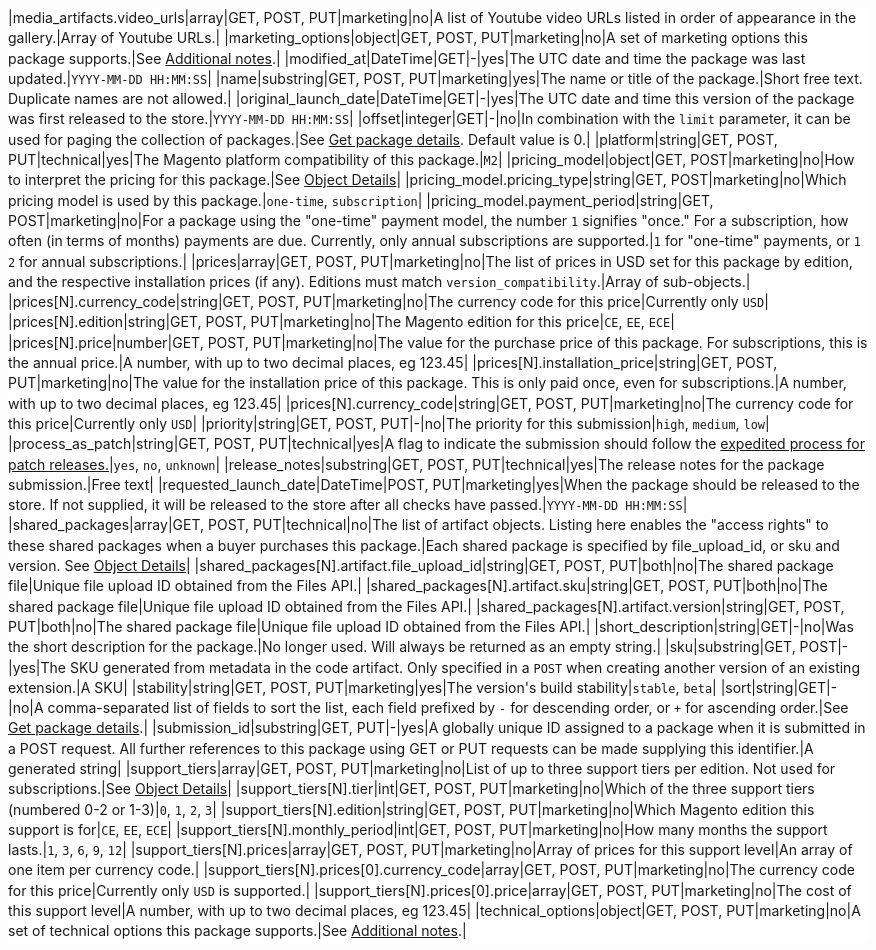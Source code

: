 |media_artifacts.video_urls|array|GET, POST, PUT|marketing|no|A list of Youtube video URLs listed in order of appearance in the gallery.|Array of Youtube URLs.|
|marketing_options|object|GET, POST, PUT|marketing|no|A set of marketing options this package supports.|See [Additional notes](#additional-notes).|
|modified_at|DateTime|GET|-|yes|The UTC date and time the package was last updated.|`YYYY-MM-DD HH:MM:SS`|
|name|substring|GET, POST, PUT|marketing|yes|The name or title of the package.|Short free text. Duplicate names are not allowed.|
|original_launch_date|DateTime|GET|-|yes|The UTC date and time this version of the package was first released to the store.|`YYYY-MM-DD HH:MM:SS`|
|offset|integer|GET|-|no|In combination with the `limit` parameter, it can be used for paging the collection of packages.|See [Get package details](#get-package-details). Default value is 0.|
|platform|string|GET, POST, PUT|technical|yes|The Magento platform compatibility of this package.|`M2`|
|pricing_model|object|GET, POST|marketing|no|How to interpret the pricing for this package.|See [Object Details](#object-details)|
|pricing_model.pricing_type|string|GET, POST|marketing|no|Which pricing model is used by this package.|`one-time`, `subscription`|
|pricing_model.payment_period|string|GET, POST|marketing|no|For a package using the "one-time" payment model, the number `1` signifies "once."  For a subscription, how often (in terms of months) payments are due.  Currently, only annual subscriptions are supported.|`1` for "one-time" payments, or `12` for annual subscriptions.|
|prices|array|GET, POST, PUT|marketing|no|The list of prices in USD set for this package by edition, and the respective installation prices (if any). Editions must match `version_compatibility`.|Array of sub-objects.|
|prices[N].currency_code|string|GET, POST, PUT|marketing|no|The currency code for this price|Currently only `USD`|
|prices[N].edition|string|GET, POST, PUT|marketing|no|The Magento edition for this price|`CE`, `EE`, `ECE`|
|prices[N].price|number|GET, POST, PUT|marketing|no|The value for the purchase price of this package. For subscriptions, this is the annual price.|A number, with up to two decimal places, eg 123.45|
|prices[N].installation_price|string|GET, POST, PUT|marketing|no|The value for the installation price of this package. This is only paid once, even for subscriptions.|A number, with up to two decimal places, eg 123.45|
|prices[N].currency_code|string|GET, POST, PUT|marketing|no|The currency code for this price|Currently only `USD`|
|priority|string|GET, POST, PUT|-|no|The priority for this submission|`high`, `medium`, `low`|
|process_as_patch|string|GET, POST, PUT|technical|yes|A flag to indicate the submission should follow the [expedited process for patch releases.](https://community.magento.com/t5/Magento-DevBlog/New-Expedited-Marketplace-Submission-Path/ba-p/77303)|`yes`, `no`, `unknown`|
|release_notes|substring|GET, POST, PUT|technical|yes|The release notes for the package submission.|Free text|
|requested_launch_date|DateTime|POST, PUT|marketing|yes|When the package should be released to the store. If not supplied, it will be released to the store after all checks have passed.|`YYYY-MM-DD HH:MM:SS`|
|shared_packages|array|GET, POST, PUT|technical|no|The list of artifact objects. Listing here enables the "access rights" to these shared packages when a buyer purchases this package.|Each shared package is specified by file_upload_id, or sku and version. See [Object Details](#object-details)|
|shared_packages[N].artifact.file_upload_id|string|GET, POST, PUT|both|no|The shared package file|Unique file upload ID obtained from the Files API.|
|shared_packages[N].artifact.sku|string|GET, POST, PUT|both|no|The shared package file|Unique file upload ID obtained from the Files API.|
|shared_packages[N].artifact.version|string|GET, POST, PUT|both|no|The shared package file|Unique file upload ID obtained from the Files API.|
|short_description|string|GET|-|no|Was the short description for the package.|No longer used. Will always be returned as an empty string.|
|sku|substring|GET, POST|-|yes|The SKU generated from metadata in the code artifact. Only specified in a `POST` when creating another version of an existing extension.|A SKU|
|stability|string|GET, POST, PUT|marketing|yes|The version's build stability|`stable`, `beta`|
|sort|string|GET|-|no|A comma-separated list of fields to sort the list, each field prefixed by `-` for descending order, or `+` for ascending order.|See [Get package details](#get-package-details).|
|submission_id|substring|GET, PUT|-|yes|A globally unique ID assigned to a package when it is submitted in a POST request. All further references to this package using GET or PUT requests can be made supplying this identifier.|A generated string|
|support_tiers|array|GET, POST, PUT|marketing|no|List of up to three support tiers per edition. Not used for subscriptions.|See [Object Details](#object-details)|
|support_tiers[N].tier|int|GET, POST, PUT|marketing|no|Which of the three support tiers (numbered 0-2 or 1-3)|`0`, `1`, `2`, `3`|
|support_tiers[N].edition|string|GET, POST, PUT|marketing|no|Which Magento edition this support is for|`CE`, `EE`, `ECE`|
|support_tiers[N].monthly_period|int|GET, POST, PUT|marketing|no|How many months the support lasts.|`1`, `3`, `6`, `9`, `12`|
|support_tiers[N].prices|array|GET, POST, PUT|marketing|no|Array of prices for this support level|An array of one item per currency code.|
|support_tiers[N].prices[0].currency_code|array|GET, POST, PUT|marketing|no|The currency code for this price|Currently only `USD` is supported.|
|support_tiers[N].prices[0].price|array|GET, POST, PUT|marketing|no|The cost of this support level|A number, with up to two decimal places, eg 123.45|
|technical_options|object|GET, POST, PUT|marketing|no|A set of technical options this package supports.|See [Additional notes](#additional-notes).|